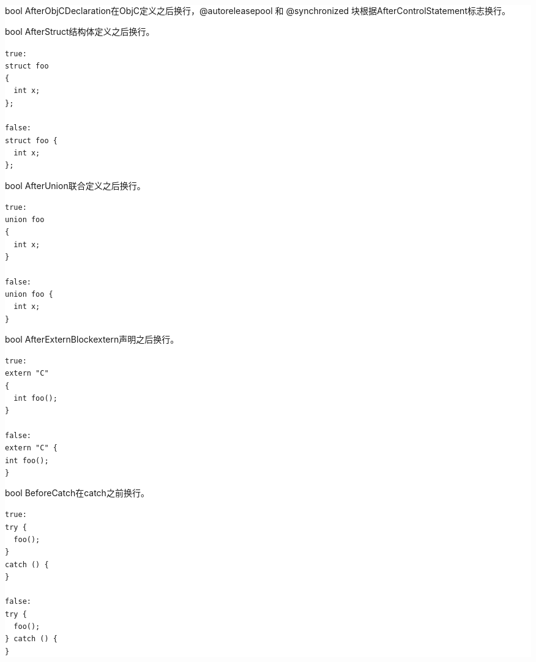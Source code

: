 
bool AfterObjCDeclaration在ObjC定义之后换行，@autoreleasepool 和 @synchronized 块根据AfterControlStatement标志换行。

bool AfterStruct结构体定义之后换行。

```
true:
struct foo
{
  int x;
};

false:
struct foo {
  int x;
};
```


bool AfterUnion联合定义之后换行。

```
true:
union foo
{
  int x;
}

false:
union foo {
  int x;
}
```


bool AfterExternBlockextern声明之后换行。

```
true:
extern "C"
{
  int foo();
}

false:
extern "C" {
int foo();
}
```


bool BeforeCatch在catch之前换行。

```
true:
try {
  foo();
}
catch () {
}

false:
try {
  foo();
} catch () {
}
```
